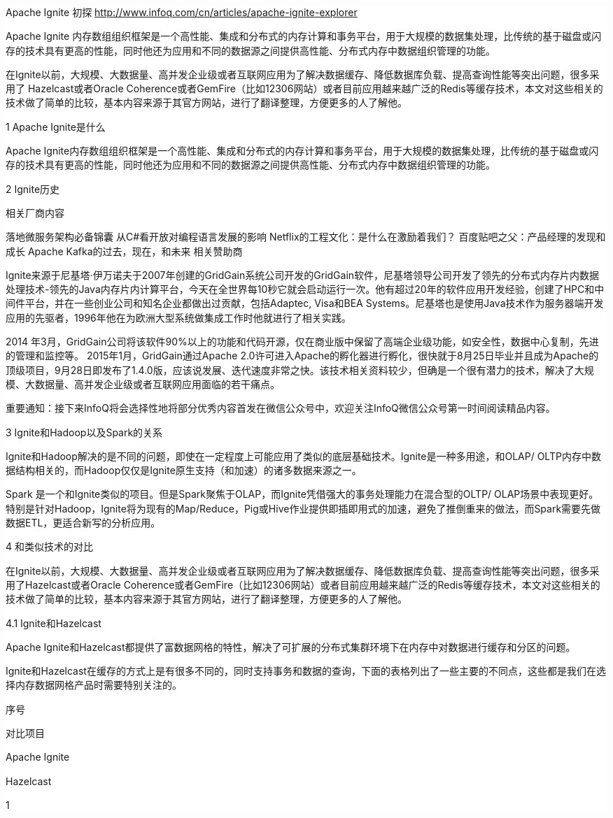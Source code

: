 Apache Ignite 初探 http://www.infoq.com/cn/articles/apache-ignite-explorer

Apache Ignite 内存数组组织框架是一个高性能、集成和分布式的内存计算和事务平台，用于大规模的数据集处理，比传统的基于磁盘或闪存的技术具有更高的性能，同时他还为应用和不同的数据源之间提供高性能、分布式内存中数据组织管理的功能。

在Ignite以前，大规模、大数据量、高并发企业级或者互联网应用为了解决数据缓存、降低数据库负载、提高查询性能等突出问题，很多采用了 Hazelcast或者Oracle Coherence或者GemFire（比如12306网站）或者目前应用越来越广泛的Redis等缓存技术，本文对这些相关的技术做了简单的比较，基本内容来源于其官方网站，进行了翻译整理，方便更多的人了解他。

1 Apache Ignite是什么

Apache Ignite内存数组组织框架是一个高性能、集成和分布式的内存计算和事务平台，用于大规模的数据集处理，比传统的基于磁盘或闪存的技术具有更高的性能，同时他还为应用和不同的数据源之间提供高性能、分布式内存中数据组织管理的功能。

2 Ignite历史

相关厂商内容

落地微服务架构必备锦囊
从C#看开放对编程语言发展的影响 Netflix的工程文化：是什么在激励着我们？ 百度贴吧之父：产品经理的发现和成长 Apache Kafka的过去，现在，和未来
相关赞助商

 
Ignite来源于尼基塔·伊万诺夫于2007年创建的GridGain系统公司开发的GridGain软件，尼基塔领导公司开发了领先的分布式内存片内数据处理技术-领先的Java内存片内计算平台，今天在全世界每10秒它就会启动运行一次。他有超过20年的软件应用开发经验，创建了HPC和中间件平台，并在一些创业公司和知名企业都做出过贡献，包括Adaptec, Visa和BEA Systems。尼基塔也是使用Java技术作为服务器端开发应用的先驱者，1996年他在为欧洲大型系统做集成工作时他就进行了相关实践。

2014 年3月，GridGain公司将该软件90%以上的功能和代码开源，仅在商业版中保留了高端企业级功能，如安全性，数据中心复制，先进的管理和监控等。 2015年1月，GridGain通过Apache 2.0许可进入Apache的孵化器进行孵化，很快就于8月25日毕业并且成为Apache的顶级项目，9月28日即发布了1.4.0版，应该说发展、迭代速度非常之快。该技术相关资料较少，但确是一个很有潜力的技术，解决了大规模、大数据量、高并发企业级或者互联网应用面临的若干痛点。

重要通知：接下来InfoQ将会选择性地将部分优秀内容首发在微信公众号中，欢迎关注InfoQ微信公众号第一时间阅读精品内容。



3 Ignite和Hadoop以及Spark的关系

Ignite和Hadoop解决的是不同的问题，即使在一定程度上可能应用了类似的底层基础技术。Ignite是一种多用途，和OLAP/ OLTP内存中数据结构相关的，而Hadoop仅仅是Ignite原生支持（和加速）的诸多数据来源之一。

Spark 是一个和Ignite类似的项目。但是Spark聚焦于OLAP，而Ignite凭借强大的事务处理能力在混合型的OLTP/ OLAP场景中表现更好。特别是针对Hadoop，Ignite将为现有的Map/Reduce，Pig或Hive作业提供即插即用式的加速，避免了推倒重来的做法，而Spark需要先做数据ETL，更适合新写的分析应用。

4 和类似技术的对比

在Ignite以前，大规模、大数据量、高并发企业级或者互联网应用为了解决数据缓存、降低数据库负载、提高查询性能等突出问题，很多采用了Hazelcast或者Oracle Coherence或者GemFire（比如12306网站）或者目前应用越来越广泛的Redis等缓存技术，本文对这些相关的技术做了简单的比较，基本内容来源于其官方网站，进行了翻译整理，方便更多的人了解他。

4.1 Ignite和Hazelcast

Apache Ignite和Hazelcast都提供了富数据网格的特性，解决了可扩展的分布式集群环境下在内存中对数据进行缓存和分区的问题。

Ignite和Hazelcast在缓存的方式上是有很多不同的，同时支持事务和数据的查询，下面的表格列出了一些主要的不同点，这些都是我们在选择内存数据网格产品时需要特别关注的。

序号

对比项目

Apache Ignite

Hazelcast

1
